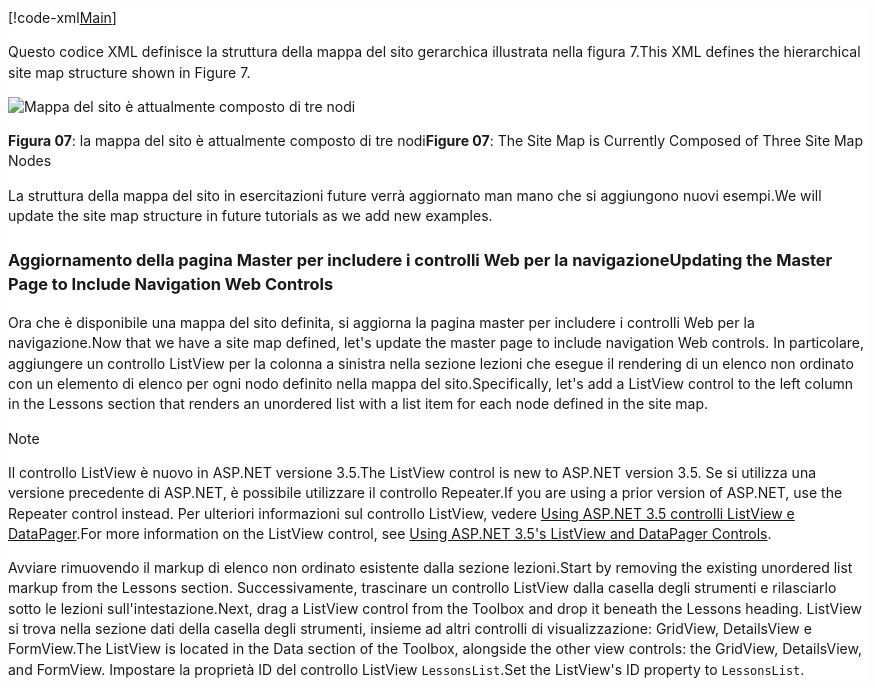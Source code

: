
[!code-xml[Main](specifying-the-title-meta-tags-and-other-html-headers-in-the-master-page-cs/samples/sample9.xml)]

<span data-ttu-id="7f476-251">Questo codice XML definisce la struttura della mappa del sito gerarchica illustrata nella figura 7.</span><span class="sxs-lookup"><span data-stu-id="7f476-251">This XML defines the hierarchical site map structure shown in Figure 7.</span></span>


![Mappa del sito è attualmente composto di tre nodi](specifying-the-title-meta-tags-and-other-html-headers-in-the-master-page-cs/_static/image11.png)

<span data-ttu-id="7f476-253">**Figura 07**: la mappa del sito è attualmente composto di tre nodi</span><span class="sxs-lookup"><span data-stu-id="7f476-253">**Figure 07**: The Site Map is Currently Composed of Three Site Map Nodes</span></span>


<span data-ttu-id="7f476-254">La struttura della mappa del sito in esercitazioni future verrà aggiornato man mano che si aggiungono nuovi esempi.</span><span class="sxs-lookup"><span data-stu-id="7f476-254">We will update the site map structure in future tutorials as we add new examples.</span></span>

### <a name="updating-the-master-page-to-include-navigation-web-controls"></a><span data-ttu-id="7f476-255">Aggiornamento della pagina Master per includere i controlli Web per la navigazione</span><span class="sxs-lookup"><span data-stu-id="7f476-255">Updating the Master Page to Include Navigation Web Controls</span></span>

<span data-ttu-id="7f476-256">Ora che è disponibile una mappa del sito definita, si aggiorna la pagina master per includere i controlli Web per la navigazione.</span><span class="sxs-lookup"><span data-stu-id="7f476-256">Now that we have a site map defined, let's update the master page to include navigation Web controls.</span></span> <span data-ttu-id="7f476-257">In particolare, aggiungere un controllo ListView per la colonna a sinistra nella sezione lezioni che esegue il rendering di un elenco non ordinato con un elemento di elenco per ogni nodo definito nella mappa del sito.</span><span class="sxs-lookup"><span data-stu-id="7f476-257">Specifically, let's add a ListView control to the left column in the Lessons section that renders an unordered list with a list item for each node defined in the site map.</span></span>

> [!NOTE]
> <span data-ttu-id="7f476-258">Il controllo ListView è nuovo in ASP.NET versione 3.5.</span><span class="sxs-lookup"><span data-stu-id="7f476-258">The ListView control is new to ASP.NET version 3.5.</span></span> <span data-ttu-id="7f476-259">Se si utilizza una versione precedente di ASP.NET, è possibile utilizzare il controllo Repeater.</span><span class="sxs-lookup"><span data-stu-id="7f476-259">If you are using a prior version of ASP.NET, use the Repeater control instead.</span></span> <span data-ttu-id="7f476-260">Per ulteriori informazioni sul controllo ListView, vedere [Using ASP.NET 3.5 controlli ListView e DataPager](http://aspnet.4guysfromrolla.com/articles/122607-1.aspx).</span><span class="sxs-lookup"><span data-stu-id="7f476-260">For more information on the ListView control, see [Using ASP.NET 3.5's ListView and DataPager Controls](http://aspnet.4guysfromrolla.com/articles/122607-1.aspx).</span></span>


<span data-ttu-id="7f476-261">Avviare rimuovendo il markup di elenco non ordinato esistente dalla sezione lezioni.</span><span class="sxs-lookup"><span data-stu-id="7f476-261">Start by removing the existing unordered list markup from the Lessons section.</span></span> <span data-ttu-id="7f476-262">Successivamente, trascinare un controllo ListView dalla casella degli strumenti e rilasciarlo sotto le lezioni sull'intestazione.</span><span class="sxs-lookup"><span data-stu-id="7f476-262">Next, drag a ListView control from the Toolbox and drop it beneath the Lessons heading.</span></span> <span data-ttu-id="7f476-263">ListView si trova nella sezione dati della casella degli strumenti, insieme ad altri controlli di visualizzazione: GridView, DetailsView e FormView.</span><span class="sxs-lookup"><span data-stu-id="7f476-263">The ListView is located in the Data section of the Toolbox, alongside the other view controls: the GridView, DetailsView, and FormView.</span></span> <span data-ttu-id="7f476-264">Impostare la proprietà ID del controllo ListView `LessonsList`.</span><span class="sxs-lookup"><span data-stu-id="7f476-264">Set the ListView's ID property to `LessonsList`.</span></span>
